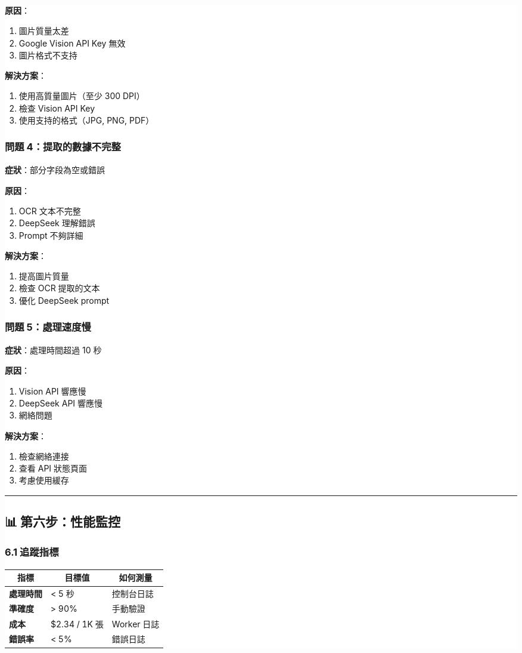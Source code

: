**原因**：
1. 圖片質量太差
2. Google Vision API Key 無效
3. 圖片格式不支持

**解決方案**：
1. 使用高質量圖片（至少 300 DPI）
2. 檢查 Vision API Key
3. 使用支持的格式（JPG, PNG, PDF）

### 問題 4：提取的數據不完整

**症狀**：部分字段為空或錯誤

**原因**：
1. OCR 文本不完整
2. DeepSeek 理解錯誤
3. Prompt 不夠詳細

**解決方案**：
1. 提高圖片質量
2. 檢查 OCR 提取的文本
3. 優化 DeepSeek prompt

### 問題 5：處理速度慢

**症狀**：處理時間超過 10 秒

**原因**：
1. Vision API 響應慢
2. DeepSeek API 響應慢
3. 網絡問題

**解決方案**：
1. 檢查網絡連接
2. 查看 API 狀態頁面
3. 考慮使用緩存

---

## 📊 第六步：性能監控

### 6.1 追蹤指標

| 指標 | 目標值 | 如何測量 |
|------|--------|---------|
| **處理時間** | < 5 秒 | 控制台日誌 |
| **準確度** | > 90% | 手動驗證 |
| **成本** | $2.34 / 1K 張 | Worker 日誌 |
| **錯誤率** | < 5% | 錯誤日誌 |

